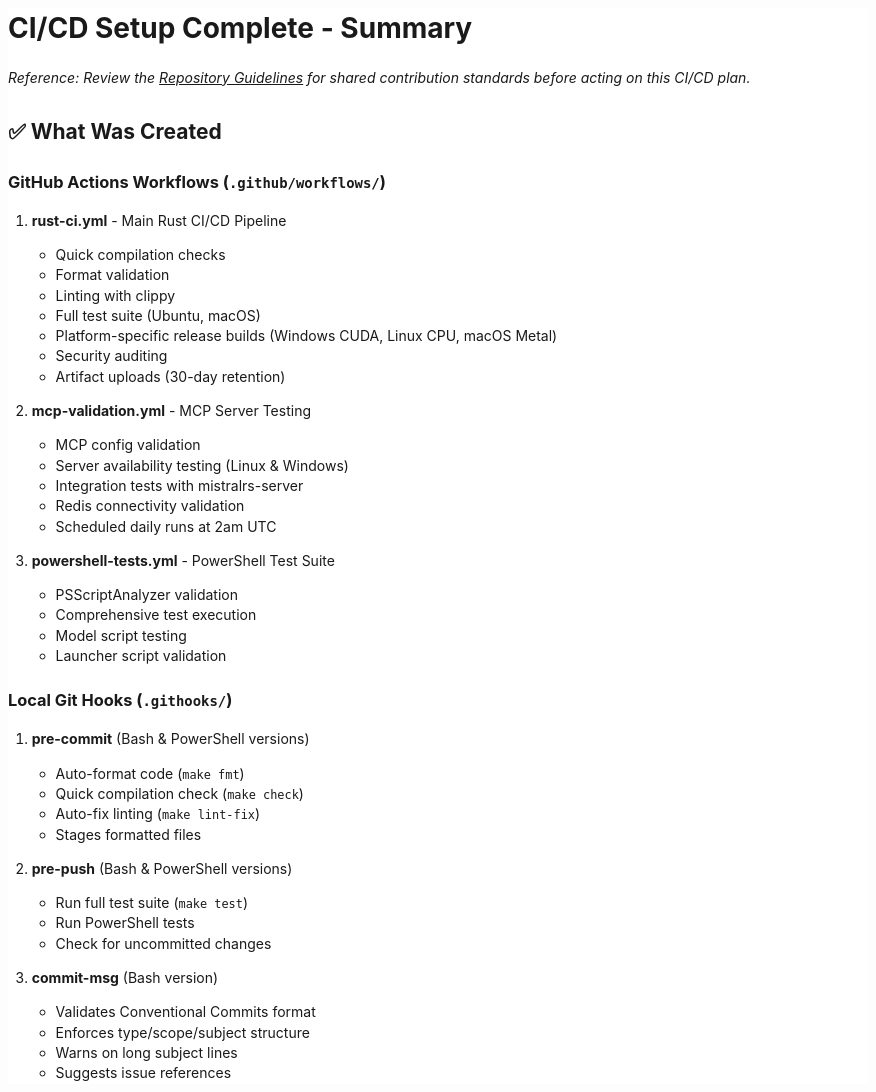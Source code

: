 # CI/CD Setup Complete - Summary

_Reference: Review the [Repository Guidelines](AGENTS.md) for shared contribution standards before acting on this CI/CD plan._

## ✅ What Was Created

### GitHub Actions Workflows (`.github/workflows/`)

1. **rust-ci.yml** - Main Rust CI/CD Pipeline

   - Quick compilation checks
   - Format validation
   - Linting with clippy
   - Full test suite (Ubuntu, macOS)
   - Platform-specific release builds (Windows CUDA, Linux CPU, macOS Metal)
   - Security auditing
   - Artifact uploads (30-day retention)

1. **mcp-validation.yml** - MCP Server Testing

   - MCP config validation
   - Server availability testing (Linux & Windows)
   - Integration tests with mistralrs-server
   - Redis connectivity validation
   - Scheduled daily runs at 2am UTC

1. **powershell-tests.yml** - PowerShell Test Suite

   - PSScriptAnalyzer validation
   - Comprehensive test execution
   - Model script testing
   - Launcher script validation

### Local Git Hooks (`.githooks/`)

1. **pre-commit** (Bash & PowerShell versions)

   - Auto-format code (`make fmt`)
   - Quick compilation check (`make check`)
   - Auto-fix linting (`make lint-fix`)
   - Stages formatted files

1. **pre-push** (Bash & PowerShell versions)

   - Run full test suite (`make test`)
   - Run PowerShell tests
   - Check for uncommitted changes

1. **commit-msg** (Bash version)

   - Validates Conventional Commits format
   - Enforces type/scope/subject structure
   - Warns on long subject lines
   - Suggests issue references
